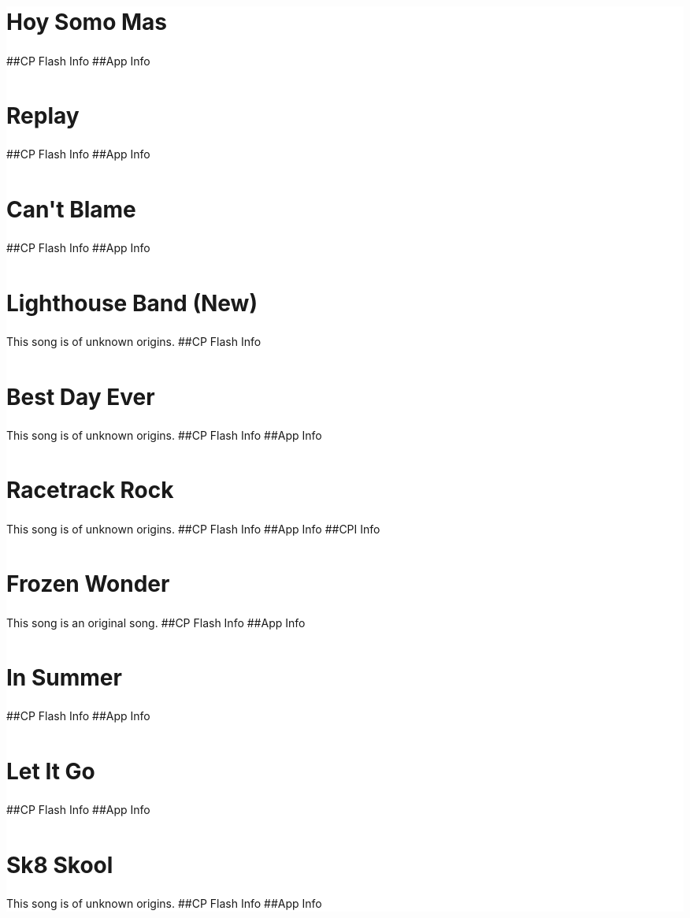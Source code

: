 # Hoy Somo Mas
##CP Flash Info
##App Info

# Replay
##CP Flash Info
##App Info

# Can't Blame
##CP Flash Info
##App Info

# Lighthouse Band (New)
This song is of unknown origins.
##CP Flash Info

# Best Day Ever
This song is of unknown origins.
##CP Flash Info
##App Info

# Racetrack Rock
This song is of unknown origins.
##CP Flash Info
##App Info
##CPI Info

# Frozen Wonder
This song is an original song.
##CP Flash Info
##App Info

# In Summer
##CP Flash Info
##App Info

# Let It Go
##CP Flash Info
##App Info

# Sk8 Skool
This song is of unknown origins.
##CP Flash Info
##App Info
